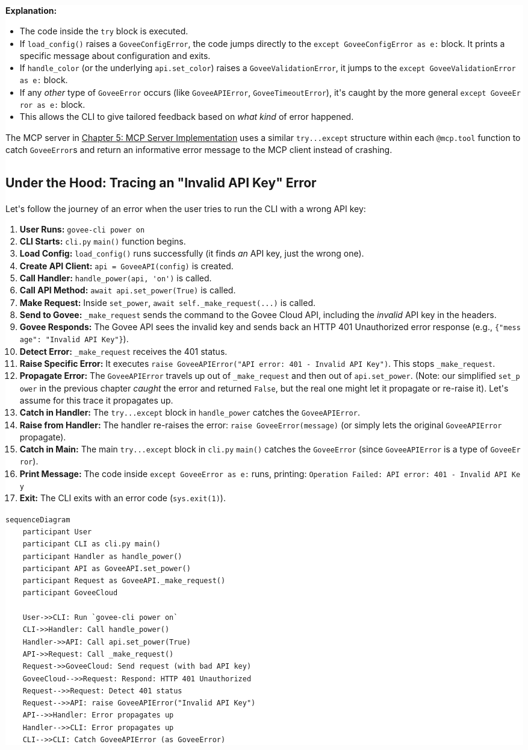 **Explanation:**
*   The code inside the `try` block is executed.
*   If `load_config()` raises a `GoveeConfigError`, the code jumps directly to the `except GoveeConfigError as e:` block. It prints a specific message about configuration and exits.
*   If `handle_color` (or the underlying `api.set_color`) raises a `GoveeValidationError`, it jumps to the `except GoveeValidationError as e:` block.
*   If any *other* type of `GoveeError` occurs (like `GoveeAPIError`, `GoveeTimeoutError`), it's caught by the more general `except GoveeError as e:` block.
*   This allows the CLI to give tailored feedback based on *what kind* of error happened.

The MCP server in [Chapter 5: MCP Server Implementation](05_mcp_server_implementation.md) uses a similar `try...except` structure within each `@mcp.tool` function to catch `GoveeError`s and return an informative error message to the MCP client instead of crashing.

## Under the Hood: Tracing an "Invalid API Key" Error

Let's follow the journey of an error when the user tries to run the CLI with a wrong API key:

1.  **User Runs:** `govee-cli power on`
2.  **CLI Starts:** `cli.py` `main()` function begins.
3.  **Load Config:** `load_config()` runs successfully (it finds *an* API key, just the wrong one).
4.  **Create API Client:** `api = GoveeAPI(config)` is created.
5.  **Call Handler:** `handle_power(api, 'on')` is called.
6.  **Call API Method:** `await api.set_power(True)` is called.
7.  **Make Request:** Inside `set_power`, `await self._make_request(...)` is called.
8.  **Send to Govee:** `_make_request` sends the command to the Govee Cloud API, including the *invalid* API key in the headers.
9.  **Govee Responds:** The Govee API sees the invalid key and sends back an HTTP 401 Unauthorized error response (e.g., `{"message": "Invalid API Key"}`).
10. **Detect Error:** `_make_request` receives the 401 status.
11. **Raise Specific Error:** It executes `raise GoveeAPIError("API error: 401 - Invalid API Key")`. This stops `_make_request`.
12. **Propagate Error:** The `GoveeAPIError` travels up out of `_make_request` and then out of `api.set_power`. (Note: our simplified `set_power` in the previous chapter *caught* the error and returned `False`, but the real one might let it propagate or re-raise it). Let's assume for this trace it propagates up.
13. **Catch in Handler:** The `try...except` block in `handle_power` catches the `GoveeAPIError`.
14. **Raise from Handler:** The handler re-raises the error: `raise GoveeError(message)` (or simply lets the original `GoveeAPIError` propagate).
15. **Catch in Main:** The main `try...except` block in `cli.py` `main()` catches the `GoveeError` (since `GoveeAPIError` is a type of `GoveeError`).
16. **Print Message:** The code inside `except GoveeError as e:` runs, printing: `Operation Failed: API error: 401 - Invalid API Key`
17. **Exit:** The CLI exits with an error code (`sys.exit(1)`).

```mermaid
sequenceDiagram
    participant User
    participant CLI as cli.py main()
    participant Handler as handle_power()
    participant API as GoveeAPI.set_power()
    participant Request as GoveeAPI._make_request()
    participant GoveeCloud

    User->>CLI: Run `govee-cli power on`
    CLI->>Handler: Call handle_power()
    Handler->>API: Call api.set_power(True)
    API->>Request: Call _make_request()
    Request->>GoveeCloud: Send request (with bad API key)
    GoveeCloud-->>Request: Respond: HTTP 401 Unauthorized
    Request-->>Request: Detect 401 status
    Request-->>API: raise GoveeAPIError("Invalid API Key")
    API-->>Handler: Error propagates up
    Handler-->>CLI: Error propagates up
    CLI-->>CLI: Catch GoveeAPIError (as GoveeError)
```
